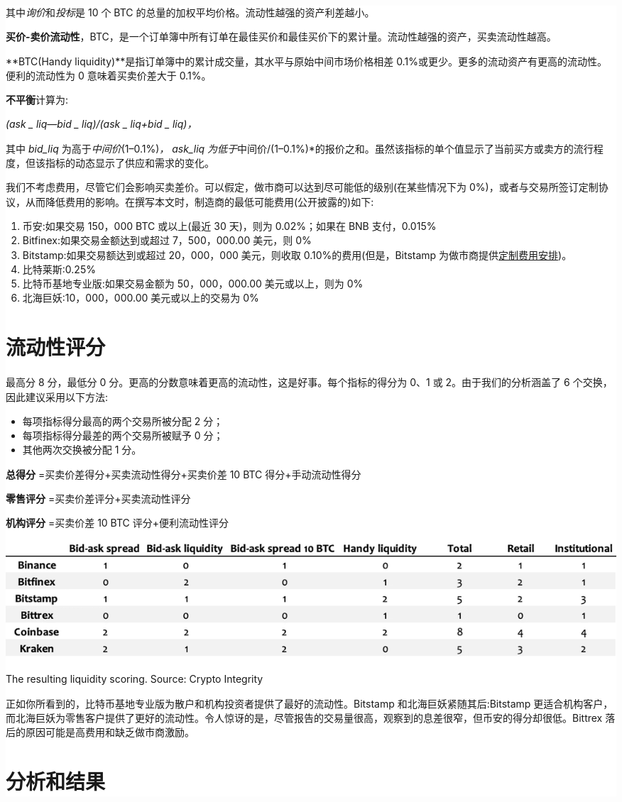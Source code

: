 其中*询价*和*投标*是 10 个 BTC 的总量的加权平均价格。流动性越强的资产利差越小。

**买价-卖价流动性**，BTC，是一个订单簿中所有订单在最佳买价和最佳买价下的累计量。流动性越强的资产，买卖流动性越高。

**BTC(Handy liquidity)**是指订单簿中的累计成交量，其水平与原始中间市场价格相差 0.1%或更少。更多的流动资产有更高的流动性。便利的流动性为 0 意味着买卖价差大于 0.1%。

**不平衡**计算为:

*(ask _ liq—bid _ liq)/(ask _ liq+bid _ liq)，*

其中 *bid_liq* 为高于*中间价*(1–0.1%)*， *ask_liq* 为低于*中间价/(1–0.1%)*的报价之和。虽然该指标的单个值显示了当前买方或卖方的流行程度，但该指标的动态显示了供应和需求的变化。

我们不考虑费用，尽管它们会影响买卖差价。可以假定，做市商可以达到尽可能低的级别(在某些情况下为 0%)，或者与交易所签订定制协议，从而降低费用的影响。在撰写本文时，制造商的最低可能费用(公开披露的)如下:

1.  币安:如果交易 150，000 BTC 或以上(最近 30 天)，则为 0.02%；如果在 BNB 支付，0.015%
2.  Bitfinex:如果交易金额达到或超过 7，500，000.00 美元，则 0%
3.  Bitstamp:如果交易额达到或超过 20，000，000 美元，则收取 0.10%的费用(但是，Bitstamp 为做市商提供[定制费用安排](https://www.bitstamp.net/fee_schedule/))。
4.  比特莱斯:0.25%
5.  比特币基地专业版:如果交易金额为 50，000，000.00 美元或以上，则为 0%
6.  北海巨妖:10，000，000.00 美元或以上的交易为 0%

# 流动性评分

最高分 8 分，最低分 0 分。更高的分数意味着更高的流动性，这是好事。每个指标的得分为 0、1 或 2。由于我们的分析涵盖了 6 个交换，因此建议采用以下方法:

*   每项指标得分最高的两个交易所被分配 2 分；
*   每项指标得分最差的两个交易所被赋予 0 分；
*   其他两次交换被分配 1 分。

**总得分** =买卖价差得分+买卖流动性得分+买卖价差 10 BTC 得分+手动流动性得分

**零售评分** =买卖价差评分+买卖流动性评分

**机构评分** =买卖价差 10 BTC 评分+便利流动性评分

![](img/e42d606355dd77f42b5c08ce6f069c5f.png)

The resulting liquidity scoring. Source: Crypto Integrity

正如你所看到的，比特币基地专业版为散户和机构投资者提供了最好的流动性。Bitstamp 和北海巨妖紧随其后:Bitstamp 更适合机构客户，而北海巨妖为零售客户提供了更好的流动性。令人惊讶的是，尽管报告的交易量很高，观察到的息差很窄，但币安的得分却很低。Bittrex 落后的原因可能是高费用和缺乏做市商激励。

# 分析和结果
